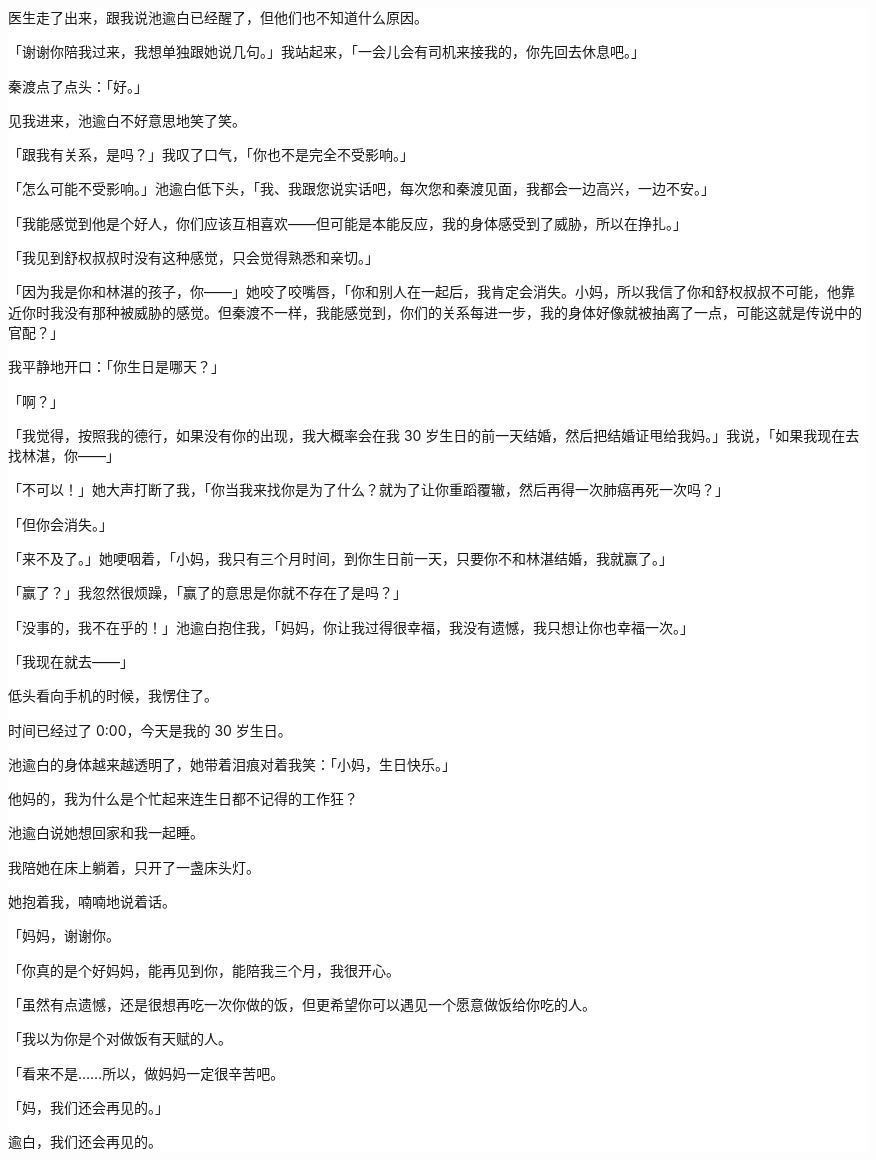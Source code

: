 医生走了出来，跟我说池逾白已经醒了，但他们也不知道什么原因。

「谢谢你陪我过来，我想单独跟她说几句。」我站起来，「一会儿会有司机来接我的，你先回去休息吧。」

秦渡点了点头：「好。」

见我进来，池逾白不好意思地笑了笑。

「跟我有关系，是吗？」我叹了口气，「你也不是完全不受影响。」

「怎么可能不受影响。」池逾白低下头，「我、我跟您说实话吧，每次您和秦渡见面，我都会一边高兴，一边不安。」

「我能感觉到他是个好人，你们应该互相喜欢——但可能是本能反应，我的身体感受到了威胁，所以在挣扎。」

「我见到舒权叔叔时没有这种感觉，只会觉得熟悉和亲切。」

「因为我是你和林湛的孩子，你——」她咬了咬嘴唇，「你和别人在一起后，我肯定会消失。小妈，所以我信了你和舒权叔叔不可能，他靠近你时我没有那种被威胁的感觉。但秦渡不一样，我能感觉到，你们的关系每进一步，我的身体好像就被抽离了一点，可能这就是传说中的官配？」

我平静地开口：「你生日是哪天？」

「啊？」

「我觉得，按照我的德行，如果没有你的出现，我大概率会在我 30 岁生日的前一天结婚，然后把结婚证甩给我妈。」我说，「如果我现在去找林湛，你——」

「不可以！」她大声打断了我，「你当我来找你是为了什么？就为了让你重蹈覆辙，然后再得一次肺癌再死一次吗？」

「但你会消失。」

「来不及了。」她哽咽着，「小妈，我只有三个月时间，到你生日前一天，只要你不和林湛结婚，我就赢了。」

「赢了？」我忽然很烦躁，「赢了的意思是你就不存在了是吗？」

「没事的，我不在乎的！」池逾白抱住我，「妈妈，你让我过得很幸福，我没有遗憾，我只想让你也幸福一次。」

「我现在就去——」

低头看向手机的时候，我愣住了。

时间已经过了 0:00，今天是我的 30 岁生日。

池逾白的身体越来越透明了，她带着泪痕对着我笑：「小妈，生日快乐。」

他妈的，我为什么是个忙起来连生日都不记得的工作狂？

池逾白说她想回家和我一起睡。

我陪她在床上躺着，只开了一盏床头灯。

她抱着我，喃喃地说着话。

「妈妈，谢谢你。

「你真的是个好妈妈，能再见到你，能陪我三个月，我很开心。

「虽然有点遗憾，还是很想再吃一次你做的饭，但更希望你可以遇见一个愿意做饭给你吃的人。

「我以为你是个对做饭有天赋的人。

「看来不是……所以，做妈妈一定很辛苦吧。

「妈，我们还会再见的。」

逾白，我们还会再见的。
